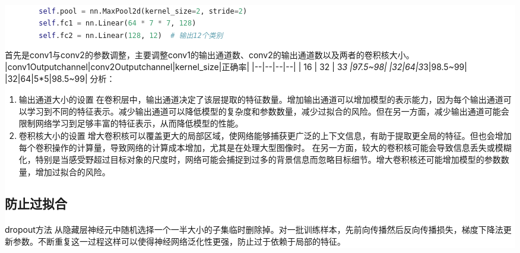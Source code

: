 ```python
        self.pool = nn.MaxPool2d(kernel_size=2, stride=2)
        self.fc1 = nn.Linear(64 * 7 * 7, 128)
        self.fc2 = nn.Linear(128, 12)  # 输出12个类别
```
首先是conv1与conv2的参数调整，主要调整conv1的输出通道数、conv2的输出通道数以及两者的卷积核大小。
|conv1Outputchannel|conv2Outputchannel|kernel_size|正确率|
|--|--|--|--|
| 16 | 32 | 3*3 |97.5~98|
|32|64|3*3|98.5~99|
|32|64|5*5|98.5~99|
分析：
1. 输出通道大小的设置
在卷积层中，输出通道决定了该层提取的特征数量。增加输出通道可以增加模型的表示能力，因为每个输出通道可以学习到不同的特征表示。减少输出通道可以降低模型的复杂度和参数数量，减少过拟合的风险。但在另一方面，减少输出通道可能会限制网络学习到足够丰富的特征表示，从而降低模型的性能。
2. 卷积核大小的设置
增大卷积核可以覆盖更大的局部区域，使网络能够捕获更广泛的上下文信息，有助于提取更全局的特征。但也会增加每个卷积操作的计算量，导致网络的计算成本增加，尤其是在处理大型图像时。
在另一方面，较大的卷积核可能会导致信息丢失或模糊化，特别是当感受野超过目标对象的尺度时，网络可能会捕捉到过多的背景信息而忽略目标细节。增大卷积核还可能增加模型的参数数量，增加过拟合的风险。

## 防止过拟合
dropout方法
从隐藏层神经元中随机选择一个一半大小的子集临时删除掉。对一批训练样本，先前向传播然后反向传播损失，梯度下降法更新参数。不断重复这一过程这样可以使得神经网络泛化性更强，防止过于依赖于局部的特征。
